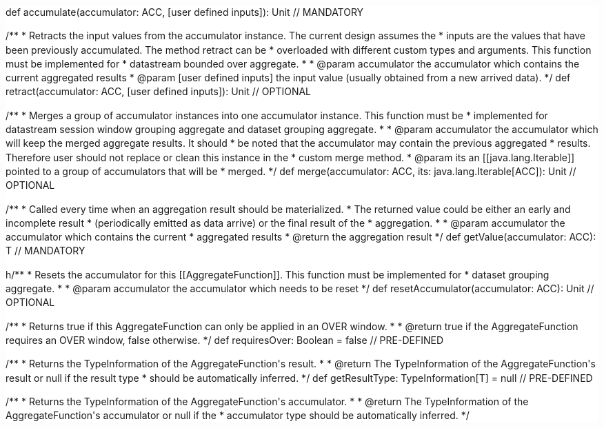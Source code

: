   def accumulate(accumulator: ACC, [user defined inputs]): Unit // MANDATORY

  /**
    * Retracts the input values from the accumulator instance. The current design assumes the
    * inputs are the values that have been previously accumulated. The method retract can be
    * overloaded with different custom types and arguments. This function must be implemented for
    * datastream bounded over aggregate.
    *
    * @param accumulator           the accumulator which contains the current aggregated results
    * @param [user defined inputs] the input value (usually obtained from a new arrived data).
    */
  def retract(accumulator: ACC, [user defined inputs]): Unit // OPTIONAL

  /**
    * Merges a group of accumulator instances into one accumulator instance. This function must be
    * implemented for datastream session window grouping aggregate and dataset grouping aggregate.
    *
    * @param accumulator  the accumulator which will keep the merged aggregate results. It should
    *                     be noted that the accumulator may contain the previous aggregated
    *                     results. Therefore user should not replace or clean this instance in the
    *                     custom merge method.
    * @param its          an [[java.lang.Iterable]] pointed to a group of accumulators that will be
    *                     merged.
    */
  def merge(accumulator: ACC, its: java.lang.Iterable[ACC]): Unit // OPTIONAL

  /**
    * Called every time when an aggregation result should be materialized.
    * The returned value could be either an early and incomplete result
    * (periodically emitted as data arrive) or the final result of the
    * aggregation.
    *
    * @param accumulator the accumulator which contains the current
    *                    aggregated results
    * @return the aggregation result
    */
  def getValue(accumulator: ACC): T // MANDATORY

  h/**
    * Resets the accumulator for this [[AggregateFunction]]. This function must be implemented for
    * dataset grouping aggregate.
    *
    * @param accumulator  the accumulator which needs to be reset
    */
  def resetAccumulator(accumulator: ACC): Unit // OPTIONAL

  /**
    * Returns true if this AggregateFunction can only be applied in an OVER window.
    *
    * @return true if the AggregateFunction requires an OVER window, false otherwise.
    */
  def requiresOver: Boolean = false // PRE-DEFINED

  /**
    * Returns the TypeInformation of the AggregateFunction's result.
    *
    * @return The TypeInformation of the AggregateFunction's result or null if the result type
    *         should be automatically inferred.
    */
  def getResultType: TypeInformation[T] = null // PRE-DEFINED

  /**
    * Returns the TypeInformation of the AggregateFunction's accumulator.
    *
    * @return The TypeInformation of the AggregateFunction's accumulator or null if the
    *         accumulator type should be automatically inferred.
    */